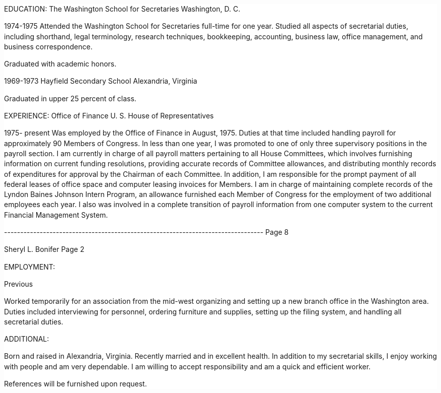 EDUCATION: The Washington School for Secretaries
Washington, D. C.

1974-1975 Attended the Washington School for Secretaries full-time for one year. Studied all aspects of secretarial duties, including shorthand, legal terminology, research techniques, bookkeeping, accounting, business law, office management, and business correspondence.

Graduated with academic honors.

1969-1973 Hayfield Secondary School
Alexandria, Virginia

Graduated in upper 25 percent of class.

EXPERIENCE: Office of Finance
U. S. House of Representatives

1975-
present
Was employed by the Office of Finance in August, 1975. Duties at that time included handling payroll for approximately 90 Members of Congress. In less than one year, I was promoted to one of only three supervisory positions in the payroll section. I am currently in charge of all payroll matters pertaining to all House Committees, which involves furnishing information on current funding resolutions, providing accurate records of Committee allowances, and distributing monthly records of expenditures for approval by the Chairman of each Committee. In addition, I am responsible for the prompt payment of all federal leases of office space and computer leasing invoices for Members. I am in charge of maintaining complete records of the Lyndon Baines Johnson Intern Program, an allowance furnished each Member of Congress for the employment of two additional employees each year. I also was involved in a complete transition of payroll information from one computer system to the current Financial Management System.


-------------------------------------------------------------------------------- Page 8

Sheryl L. Bonifer
Page 2

EMPLOYMENT:

Previous

Worked temporarily for an association from the mid-west organizing and setting up a new branch office in the Washington area. Duties included interviewing for personnel, ordering furniture and supplies, setting up the filing system, and handling all secretarial duties.

ADDITIONAL:

Born and raised in Alexandria, Virginia. Recently married and in excellent health. In addition to my secretarial skills, I enjoy working with people and am very dependable. I am willing to accept responsibility and am a quick and efficient worker.

References will be furnished upon request.
